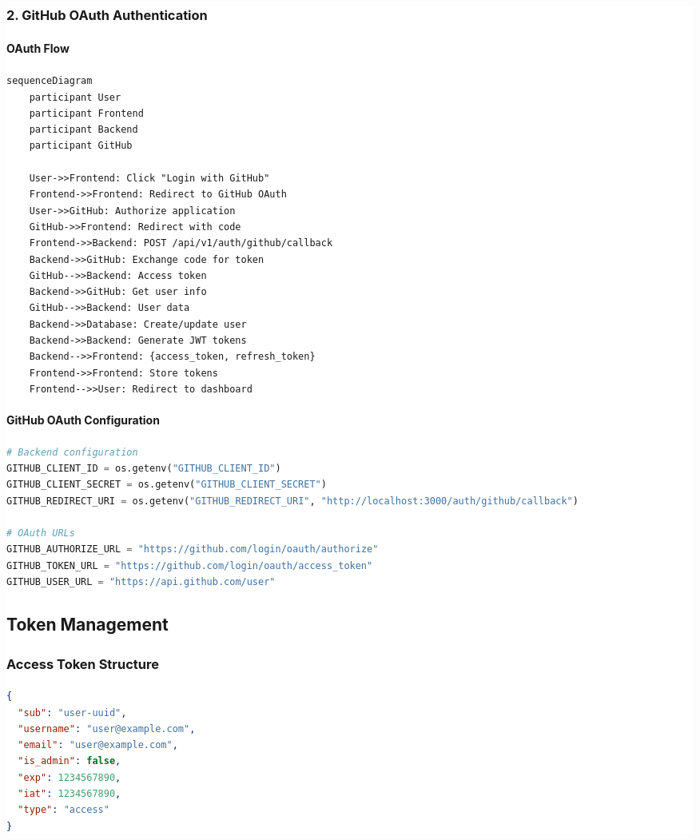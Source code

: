 ### 2. GitHub OAuth Authentication

#### OAuth Flow
```mermaid
sequenceDiagram
    participant User
    participant Frontend
    participant Backend
    participant GitHub
    
    User->>Frontend: Click "Login with GitHub"
    Frontend->>Frontend: Redirect to GitHub OAuth
    User->>GitHub: Authorize application
    GitHub->>Frontend: Redirect with code
    Frontend->>Backend: POST /api/v1/auth/github/callback
    Backend->>GitHub: Exchange code for token
    GitHub-->>Backend: Access token
    Backend->>GitHub: Get user info
    GitHub-->>Backend: User data
    Backend->>Database: Create/update user
    Backend->>Backend: Generate JWT tokens
    Backend-->>Frontend: {access_token, refresh_token}
    Frontend->>Frontend: Store tokens
    Frontend-->>User: Redirect to dashboard
```

#### GitHub OAuth Configuration
```python
# Backend configuration
GITHUB_CLIENT_ID = os.getenv("GITHUB_CLIENT_ID")
GITHUB_CLIENT_SECRET = os.getenv("GITHUB_CLIENT_SECRET")
GITHUB_REDIRECT_URI = os.getenv("GITHUB_REDIRECT_URI", "http://localhost:3000/auth/github/callback")

# OAuth URLs
GITHUB_AUTHORIZE_URL = "https://github.com/login/oauth/authorize"
GITHUB_TOKEN_URL = "https://github.com/login/oauth/access_token"
GITHUB_USER_URL = "https://api.github.com/user"
```

## Token Management

### Access Token Structure
```json
{
  "sub": "user-uuid",
  "username": "user@example.com",
  "email": "user@example.com",
  "is_admin": false,
  "exp": 1234567890,
  "iat": 1234567890,
  "type": "access"
}
```
